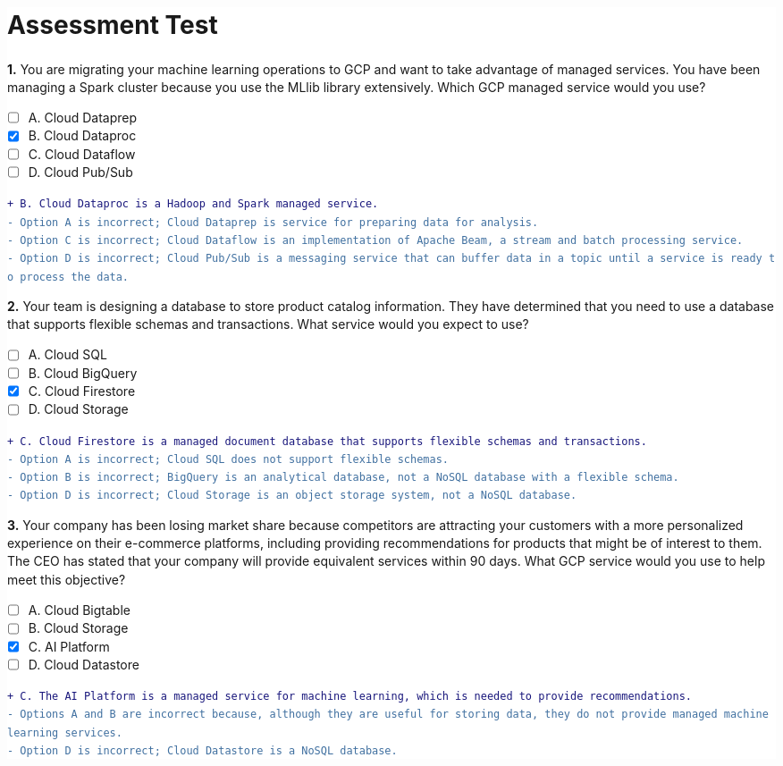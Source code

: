 # Assessment Test


**1.** You are migrating your machine learning operations to GCP and want to take advantage of managed services. You have been managing a Spark cluster because you use the MLlib library extensively. Which GCP managed service would you use?
- [ ] A. Cloud Dataprep
- [x] B. Cloud Dataproc
- [ ] C. Cloud Dataflow
- [ ] D. Cloud Pub/Sub

```diff
+ B. Cloud Dataproc is a Hadoop and Spark managed service.
- Option A is incorrect; Cloud Dataprep is service for preparing data for analysis.
- Option C is incorrect; Cloud Dataflow is an implementation of Apache Beam, a stream and batch processing service.
- Option D is incorrect; Cloud Pub/Sub is a messaging service that can buffer data in a topic until a service is ready to process the data.
```

**2.** Your team is designing a database to store product catalog information. They have determined that you need to use a database that supports flexible schemas and transactions. What service would you expect to use?
- [ ] A. Cloud SQL
- [ ] B. Cloud BigQuery
- [x] C. Cloud Firestore
- [ ] D. Cloud Storage

```diff
+ C. Cloud Firestore is a managed document database that supports flexible schemas and transactions.
- Option A is incorrect; Cloud SQL does not support flexible schemas.
- Option B is incorrect; BigQuery is an analytical database, not a NoSQL database with a flexible schema.
- Option D is incorrect; Cloud Storage is an object storage system, not a NoSQL database.
```

**3.** Your company has been losing market share because competitors are attracting your customers with a more personalized experience on their e-commerce platforms, including providing recommendations for products that might be of interest to them. The CEO has stated that your company will provide equivalent services within 90 days. What GCP service would you use to help meet this objective?
- [ ] A. Cloud Bigtable
- [ ] B. Cloud Storage
- [x] C. AI Platform
- [ ] D. Cloud Datastore

```diff
+ C. The AI Platform is a managed service for machine learning, which is needed to provide recommendations.
- Options A and B are incorrect because, although they are useful for storing data, they do not provide managed machine learning services.
- Option D is incorrect; Cloud Datastore is a NoSQL database.
```
